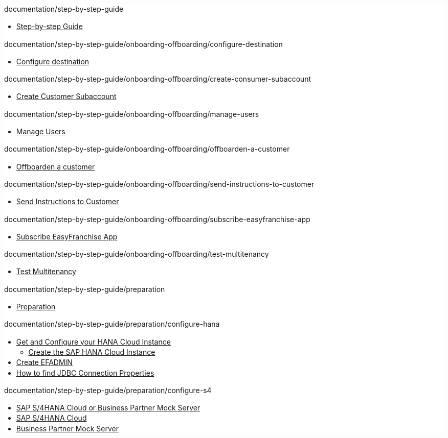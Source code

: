 documentation/step-by-step-guide

- [Step-by-step Guide](documentation/step-by-step-guide/README.md#step-by-step-guide)

documentation/step-by-step-guide/onboarding-offboarding/configure-destination

- [Configure destination](documentation/step-by-step-guide/onboarding-offboarding/configure-destination/README.md#configure-destination)

documentation/step-by-step-guide/onboarding-offboarding/create-consumer-subaccount

- [Create Customer Subaccount](documentation/step-by-step-guide/onboarding-offboarding/create-consumer-subaccount/README.md#create-customer-subaccount)

documentation/step-by-step-guide/onboarding-offboarding/manage-users

- [Manage Users](documentation/step-by-step-guide/onboarding-offboarding/manage-users/README.md#manage-users)

documentation/step-by-step-guide/onboarding-offboarding/offboarden-a-customer

- [Offboarden a customer](documentation/step-by-step-guide/onboarding-offboarding/offboarden-a-customer/README.md#offboarden-a-customer)

documentation/step-by-step-guide/onboarding-offboarding/send-instructions-to-customer

- [Send Instructions to Customer](documentation/step-by-step-guide/onboarding-offboarding/send-instructions-to-customer/README.md#send-instructions-to-customer)

documentation/step-by-step-guide/onboarding-offboarding/subscribe-easyfranchise-app

- [Subscribe EasyFranchise App](documentation/step-by-step-guide/onboarding-offboarding/subscribe-easyfranchise-app/README.md#subscribe-easyfranchise-app)

documentation/step-by-step-guide/onboarding-offboarding/test-multitenancy

- [Test Multitenancy](documentation/step-by-step-guide/onboarding-offboarding/test-multitenancy/README.md#test-multitenancy)

documentation/step-by-step-guide/preparation

- [Preparation](documentation/step-by-step-guide/preparation/README.md#preparation)

documentation/step-by-step-guide/preparation/configure-hana

- [Get and Configure your HANA Cloud Instance](documentation/step-by-step-guide/preparation/configure-hana/README.md#get-and-configure-your-hana-cloud-instance)
  - [Create the SAP HANA Cloud Instance](documentation/step-by-step-guide/preparation/configure-hana/README.md#create-the-sap-hana-cloud-instance)
- [Create EFADMIN](documentation/step-by-step-guide/preparation/configure-hana/README.md#create-efadmin)
- [How to find JDBC Connection Properties](documentation/step-by-step-guide/preparation/configure-hana/README.md#how-to-find-jdbc-connection-properties)

documentation/step-by-step-guide/preparation/configure-s4

- [SAP S/4HANA Cloud or Business Partner Mock Server](documentation/step-by-step-guide/preparation/configure-s4/README.md)
- [SAP S/4HANA Cloud](documentation/step-by-step-guide/preparation/configure-s4/README.md#sap-s4hana-cloud)
- [Business Partner Mock Server](documentation/step-by-step-guide/preparation/configure-s4/README.md#business-partner-mock-server)

